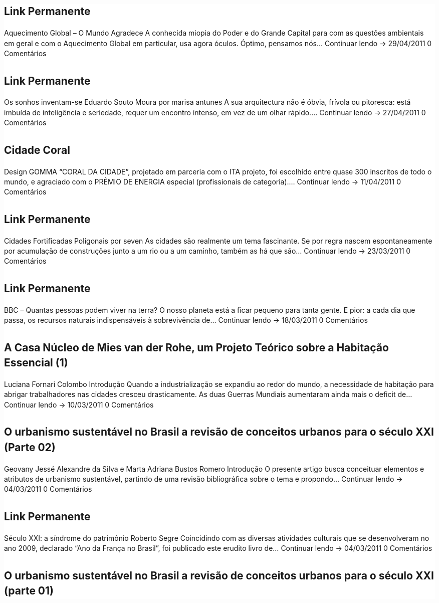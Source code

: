 ##  Link Permanente 
Aquecimento Global – O Mundo Agradece A conhecida miopia do Poder e do Grande Capital para com as questões ambientais em geral e com o Aquecimento Global em particular, usa agora óculos. Óptimo, pensamos nós… Continuar lendo →
29/04/2011
0 Comentários
##  Link Permanente 
Os sonhos inventam-se Eduardo Souto Moura por marisa antunes A sua arquitectura não é óbvia, frívola ou pitoresca: está imbuída de inteligência e seriedade, requer um encontro intenso, em vez de um olhar rápido.… Continuar lendo →
27/04/2011
0 Comentários
##  Cidade Coral 
Design GOMMA “CORAL DA CIDADE”, projetado em parceria com o ITA projeto, foi escolhido entre quase 300 inscritos de todo o mundo, e agraciado com o PRÊMIO DE ENERGIA especial (profissionais de categoria).… Continuar lendo →
11/04/2011
0 Comentários
##  Link Permanente 
Cidades Fortificadas Poligonais por seven As cidades são realmente um tema fascinante. Se por regra nascem espontaneamente por acumulação de construções junto a um rio ou a um caminho, também as há que são… Continuar lendo →
23/03/2011
0 Comentários
##  Link Permanente 
BBC – Quantas pessoas podem viver na terra? O nosso planeta está a ficar pequeno para tanta gente. E pior: a cada dia que passa, os recursos naturais indispensáveis à sobrevivência de… Continuar lendo →
18/03/2011
0 Comentários
##  A Casa Núcleo de Mies van der Rohe, um Projeto Teórico sobre a Habitação Essencial (1) 
Luciana Fornari Colombo Introdução Quando a industrialização se expandiu ao redor do mundo, a necessidade de habitação para abrigar trabalhadores nas cidades cresceu drasticamente. As duas Guerras Mundiais aumentaram ainda mais o deficit de… Continuar lendo →
10/03/2011
0 Comentários
##  O urbanismo sustentável no Brasil a revisão de conceitos urbanos para o século XXI (Parte 02) 
Geovany Jessé Alexandre da Silva e Marta Adriana Bustos Romero Introdução O presente artigo busca conceituar elementos e atributos de urbanismo sustentável, partindo de uma revisão bibliográfica sobre o tema e propondo… Continuar lendo →
04/03/2011
0 Comentários
##  Link Permanente 
Século XXI: a síndrome do patrimônio Roberto Segre Coincidindo com as diversas atividades culturais que se desenvolveram no ano 2009, declarado “Ano da França no Brasil”, foi publicado este erudito livro de… Continuar lendo →
04/03/2011
0 Comentários
##  O urbanismo sustentável no Brasil a revisão de conceitos urbanos para o século XXI (parte 01) 